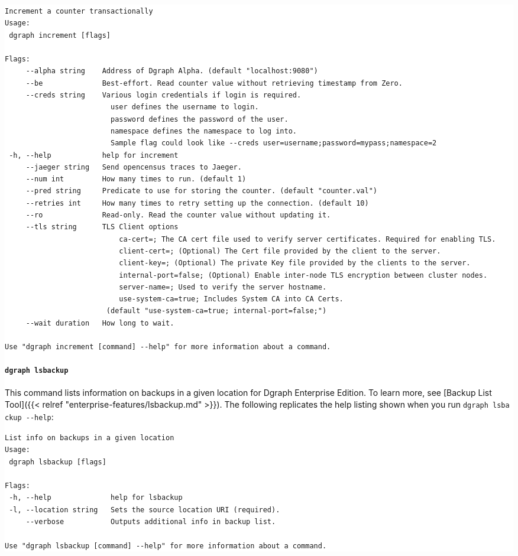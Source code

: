 ```shell
Increment a counter transactionally
Usage:
 dgraph increment [flags]

Flags:
     --alpha string    Address of Dgraph Alpha. (default "localhost:9080")
     --be              Best-effort. Read counter value without retrieving timestamp from Zero.
     --creds string    Various login credentials if login is required.
                         user defines the username to login.
                         password defines the password of the user.
                         namespace defines the namespace to log into.
                         Sample flag could look like --creds user=username;password=mypass;namespace=2
 -h, --help            help for increment
     --jaeger string   Send opencensus traces to Jaeger.
     --num int         How many times to run. (default 1)
     --pred string     Predicate to use for storing the counter. (default "counter.val")
     --retries int     How many times to retry setting up the connection. (default 10)
     --ro              Read-only. Read the counter value without updating it.
     --tls string      TLS Client options
                           ca-cert=; The CA cert file used to verify server certificates. Required for enabling TLS.
                           client-cert=; (Optional) The Cert file provided by the client to the server.
                           client-key=; (Optional) The private Key file provided by the clients to the server.
                           internal-port=false; (Optional) Enable inter-node TLS encryption between cluster nodes.
                           server-name=; Used to verify the server hostname.
                           use-system-ca=true; Includes System CA into CA Certs.
                        (default "use-system-ca=true; internal-port=false;")
     --wait duration   How long to wait.

Use "dgraph increment [command] --help" for more information about a command.
```

#### `dgraph lsbackup`

This command lists information on backups in a given location for Dgraph Enterprise
Edition. To learn more, see [Backup List Tool]({{< relref "enterprise-features/lsbackup.md" >}}).
The following replicates the help listing shown when you run `dgraph lsbackup --help`:

```shell
List info on backups in a given location
Usage:
 dgraph lsbackup [flags]

Flags:
 -h, --help              help for lsbackup
 -l, --location string   Sets the source location URI (required).
     --verbose           Outputs additional info in backup list.

Use "dgraph lsbackup [command] --help" for more information about a command.
```
